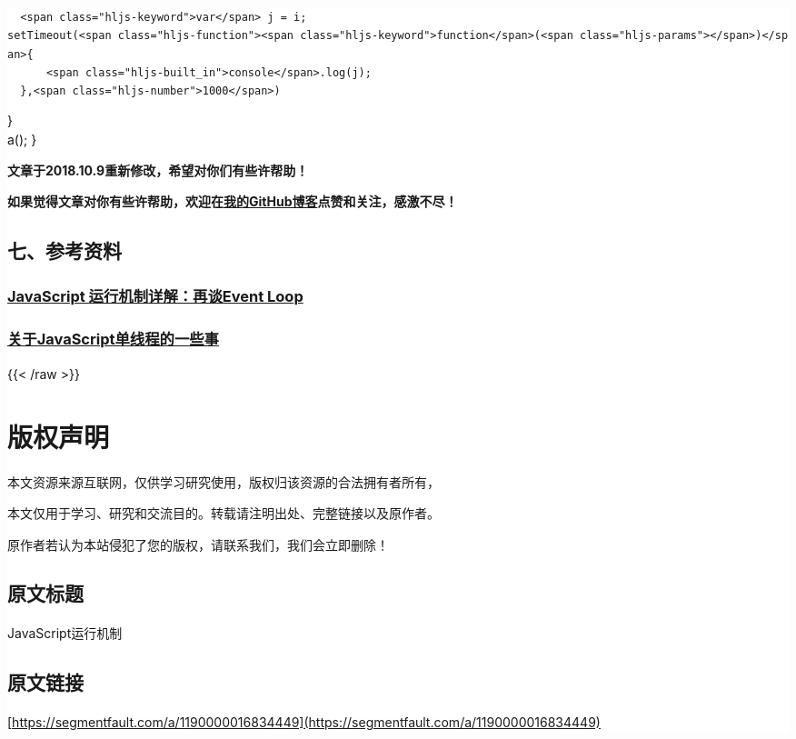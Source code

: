       <span class="hljs-keyword">var</span> j = i;    
    setTimeout(<span class="hljs-function"><span class="hljs-keyword">function</span>(<span class="hljs-params"></span>)</span>{  
          <span class="hljs-built_in">console</span>.log(j);  
      },<span class="hljs-number">1000</span>)  
  }    
a();
}</code></pre>
<p><strong>文章于2018.10.9重新修改，希望对你们有些许帮助！</strong></p>
<p><strong>如果觉得文章对你有些许帮助，欢迎在<a href="https://github.com/ljianshu/Blog" rel="nofollow noreferrer" target="_blank">我的GitHub博客</a>点赞和关注，感激不尽！</strong></p>
<h2 id="articleHeader6">七、参考资料</h2>
<h3 id="articleHeader7"><a href="http://www.ruanyifeng.com/blog/2014/10/event-loop.html" rel="nofollow noreferrer" target="_blank">JavaScript 运行机制详解：再谈Event Loop</a></h3>
<h3 id="articleHeader8"><a href="https://github.com/JChehe/blog/blob/master/posts/%E5%85%B3%E4%BA%8EJavaScript%E5%8D%95%E7%BA%BF%E7%A8%8B%E7%9A%84%E4%B8%80%E4%BA%9B%E4%BA%8B.md" rel="nofollow noreferrer" target="_blank">关于JavaScript单线程的一些事</a></h3>

                
{{< /raw >}}

# 版权声明
本文资源来源互联网，仅供学习研究使用，版权归该资源的合法拥有者所有，

本文仅用于学习、研究和交流目的。转载请注明出处、完整链接以及原作者。

原作者若认为本站侵犯了您的版权，请联系我们，我们会立即删除！

## 原文标题
JavaScript运行机制

## 原文链接
[https://segmentfault.com/a/1190000016834449](https://segmentfault.com/a/1190000016834449)

